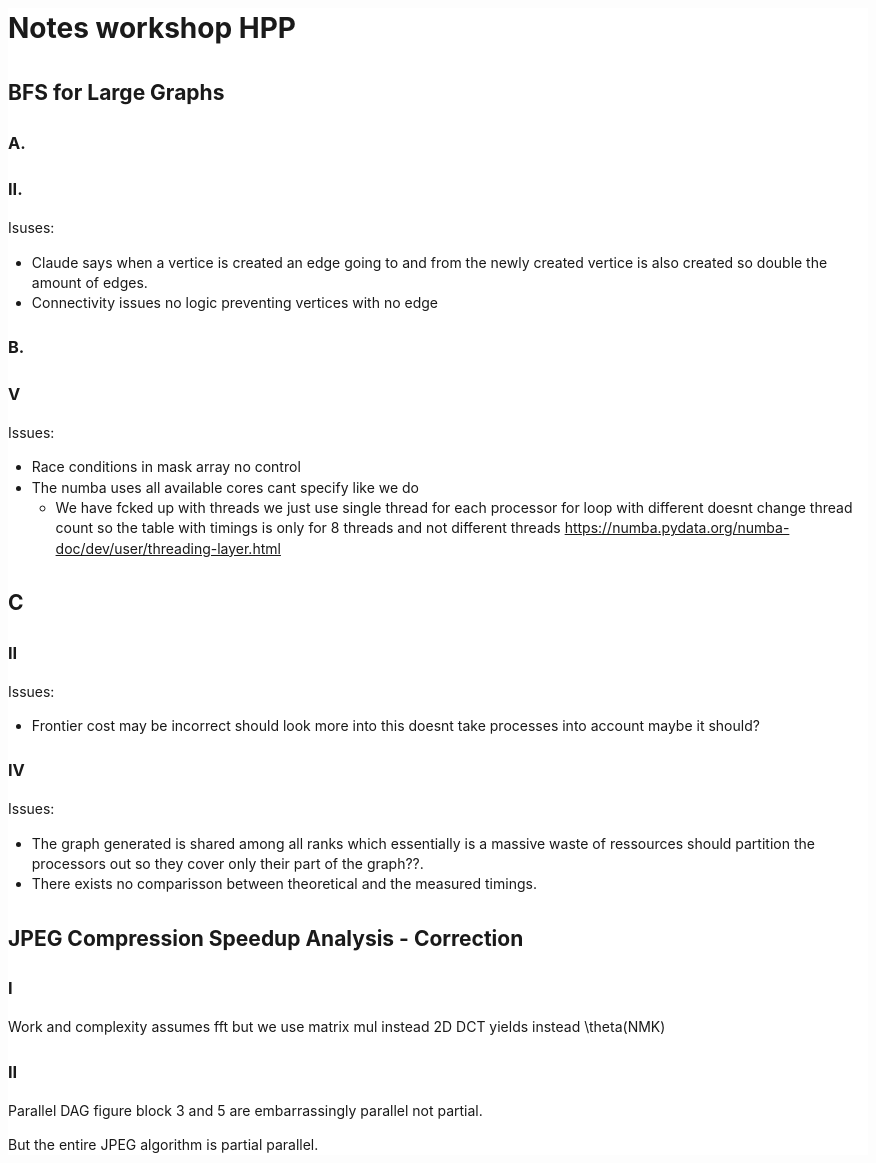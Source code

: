 # Notes workshop HPP

## BFS for Large Graphs

### A.

### II.
Isuses:

* Claude says when a vertice is created an edge going to and from the newly created vertice is also created so double the amount of edges.
* Connectivity issues no logic preventing vertices with no edge

### B.

### V
Issues:
* Race conditions in mask array no control
* The numba uses all available cores cant specify like we do
    * We have fcked up with threads we just use single thread for each processor for loop with different doesnt change thread count so the table with timings is only for 8 threads and not different threads https://numba.pydata.org/numba-doc/dev/user/threading-layer.html

## C

### II
Issues:
* Frontier cost may be incorrect should look more into this doesnt take processes into account maybe it should?

### IV
Issues:
* The graph generated is shared among all ranks which essentially is a massive waste of ressources should partition the processors out so they cover only their part of the graph??.
* There exists no comparisson between theoretical and the measured timings.

## JPEG Compression Speedup Analysis - Correction

### I
Work and complexity assumes fft but we use matrix mul instead 2D DCT yields instead \theta(NMK)

### II 
Parallel DAG figure block 3 and 5 are embarrassingly parallel not partial.

But the entire JPEG algorithm is partial parallel.

